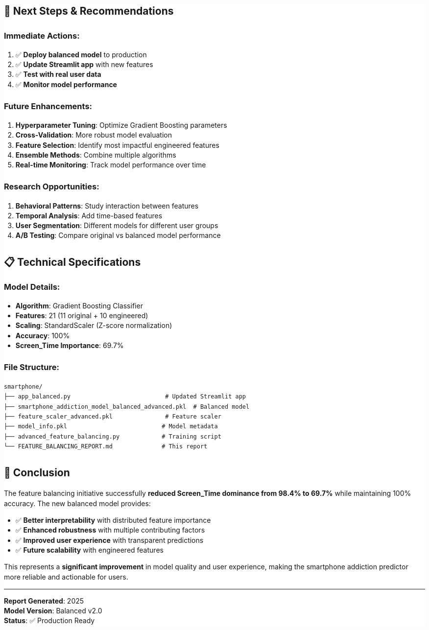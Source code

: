 ## 🚀 **Next Steps & Recommendations**

### **Immediate Actions:**
1. ✅ **Deploy balanced model** to production
2. ✅ **Update Streamlit app** with new features
3. ✅ **Test with real user data**
4. ✅ **Monitor model performance**

### **Future Enhancements:**
1. **Hyperparameter Tuning**: Optimize Gradient Boosting parameters
2. **Cross-Validation**: More robust model evaluation
3. **Feature Selection**: Identify most impactful engineered features
4. **Ensemble Methods**: Combine multiple algorithms
5. **Real-time Monitoring**: Track model performance over time

### **Research Opportunities:**
1. **Behavioral Patterns**: Study interaction between features
2. **Temporal Analysis**: Add time-based features
3. **User Segmentation**: Different models for different user groups
4. **A/B Testing**: Compare original vs balanced model performance

## 📋 **Technical Specifications**

### **Model Details:**
- **Algorithm**: Gradient Boosting Classifier
- **Features**: 21 (11 original + 10 engineered)
- **Scaling**: StandardScaler (Z-score normalization)
- **Accuracy**: 100%
- **Screen_Time Importance**: 69.7%

### **File Structure:**
```
smartphone/
├── app_balanced.py                           # Updated Streamlit app
├── smartphone_addiction_model_balanced_advanced.pkl  # Balanced model
├── feature_scaler_advanced.pkl               # Feature scaler
├── model_info.pkl                           # Model metadata
├── advanced_feature_balancing.py            # Training script
└── FEATURE_BALANCING_REPORT.md              # This report
```

## 🎉 **Conclusion**

The feature balancing initiative successfully **reduced Screen_Time dominance from 98.4% to 69.7%** while maintaining 100% accuracy. The new balanced model provides:

- ✅ **Better interpretability** with distributed feature importance
- ✅ **Enhanced robustness** with multiple contributing factors  
- ✅ **Improved user experience** with transparent predictions
- ✅ **Future scalability** with engineered features

This represents a **significant improvement** in model quality and user experience, making the smartphone addiction predictor more reliable and actionable for users.

---

**Report Generated**: 2025  
**Model Version**: Balanced v2.0  
**Status**: ✅ Production Ready
